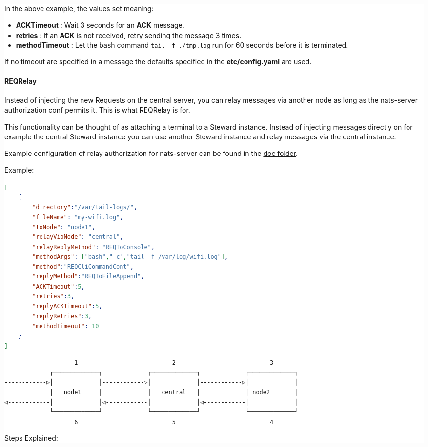 In the above example, the values set meaning:

- **ACKTimeout** : Wait 3 seconds for an **ACK** message.
- **retries** : If an **ACK** is not received, retry sending the message 3 times.
- **methodTimeout** : Let the bash command `tail -f ./tmp.log` run for 60 seconds before it is terminated.

If no timeout are specified in a message the defaults specified in the **etc/config.yaml** are used.

#### REQRelay

Instead of injecting the new Requests on the central server, you can relay messages via another node as long as the nats-server authorization conf permits it. This is what REQRelay is for.

This functionality can be thought of as attaching a terminal to a Steward instance. Instead of injecting messages directly on for example the central Steward instance you can use another Steward instance and relay messages via the central instance.

Example configuration of relay authorization for nats-server can be found in the [doc folder](doc/).

Example:

```json
[
    {
        "directory":"/var/tail-logs/",
        "fileName": "my-wifi.log",
        "toNode": "node1",
        "relayViaNode": "central",
        "relayReplyMethod": "REQToConsole",
        "methodArgs": ["bash","-c","tail -f /var/log/wifi.log"],
        "method":"REQCliCommandCont",
        "replyMethod":"REQToFileAppend",
        "ACKTimeout":5,
        "retries":3,
        "replyACKTimeout":5,
        "replyRetries":3,
        "methodTimeout": 10
    }
]
```

```text
                    1                           2                           3       
             ┌─────────────┐             ┌─────────────┐             ┌─────────────┐
------------▷│             │------------▷│             │------------▷│             │
             │   node1     │             │   central   │             │ node2       │
◁------------│             │◁------------│             │◁------------│             │
             └─────────────┘             └─────────────┘             └─────────────┘
                    6                           5                           4       
```

Steps Explained:
